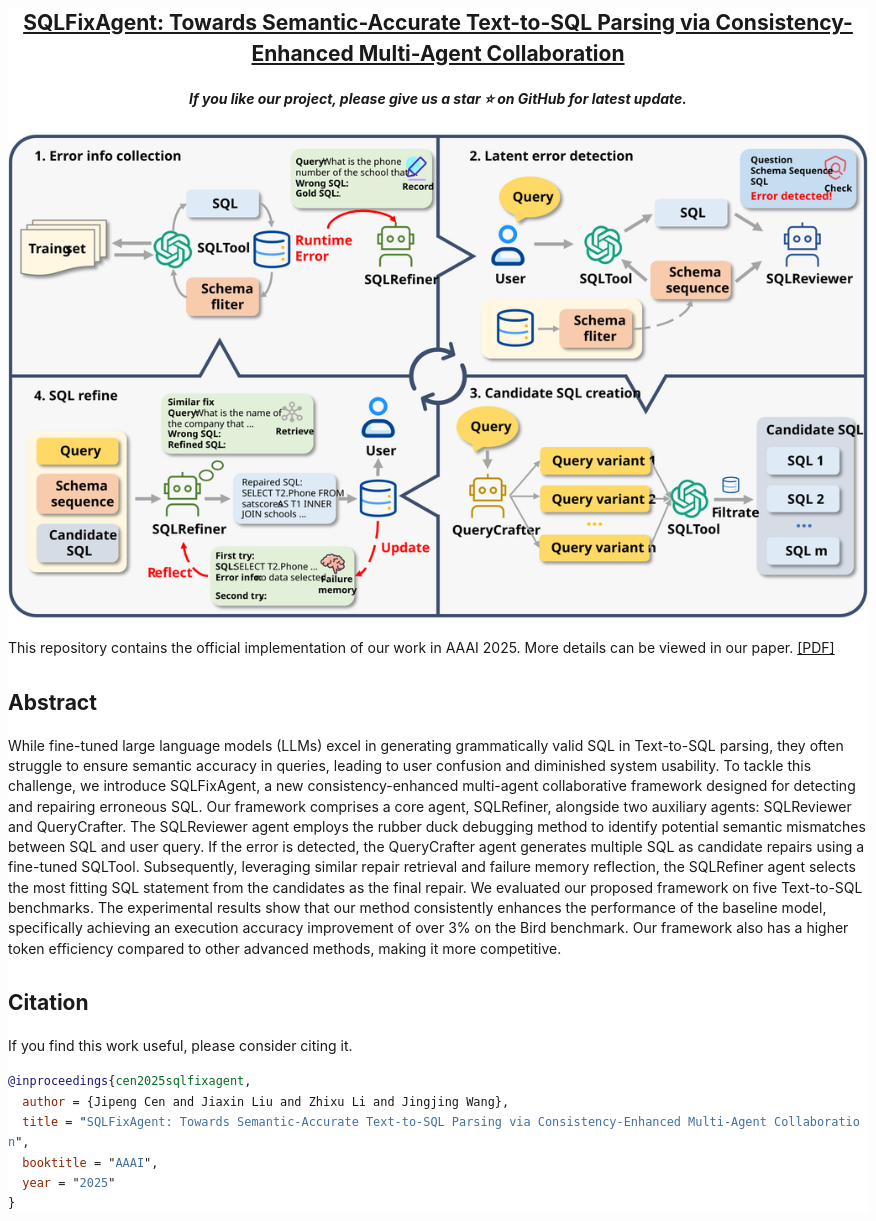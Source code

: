 <h2 align="center"> <a href="https://arxiv.org/pdf/2406.13408">SQLFixAgent: Towards Semantic-Accurate Text-to-SQL Parsing via Consistency-Enhanced Multi-Agent Collaboration</a></h2>
<h5 align="center"> If you like our project, please give us a star ⭐ on GitHub for latest update.  </h2>

<img src="./assets/overview.svg" width="100%">

This repository contains the official implementation of our work in AAAI 2025. More details can be viewed in our paper. [[PDF]](https://arxiv.org/pdf/2406.13408)

## Abstract

While fine-tuned large language models (LLMs) excel in generating grammatically valid SQL in Text-to-SQL parsing, they often struggle to ensure semantic accuracy in queries, leading to user confusion and diminished system usability. To tackle this challenge, we introduce SQLFixAgent, a new consistency-enhanced multi-agent collaborative framework designed for detecting and repairing erroneous SQL. Our framework comprises a core agent, SQLRefiner, alongside two auxiliary agents: SQLReviewer and QueryCrafter. The SQLReviewer agent employs the rubber duck debugging method to identify potential semantic mismatches between SQL and user query. If the error is detected, the QueryCrafter agent generates multiple SQL as candidate repairs using a fine-tuned SQLTool. Subsequently, leveraging similar repair retrieval and failure memory reflection, the SQLRefiner agent selects the most fitting SQL statement from the candidates as the final repair. We evaluated our proposed framework on five Text-to-SQL benchmarks. The experimental results show that our method consistently enhances the performance of the baseline model, specifically achieving an execution accuracy improvement of over 3\% on the Bird benchmark. Our framework also has a higher token efficiency compared to other advanced methods, making it more competitive.

## Citation
If you find this work useful, please consider citing it.
```bibtex
@inproceedings{cen2025sqlfixagent,
  author = {Jipeng Cen and Jiaxin Liu and Zhixu Li and Jingjing Wang},
  title = "SQLFixAgent: Towards Semantic-Accurate Text-to-SQL Parsing via Consistency-Enhanced Multi-Agent Collaboration",
  booktitle = "AAAI",
  year = "2025"
}
```
